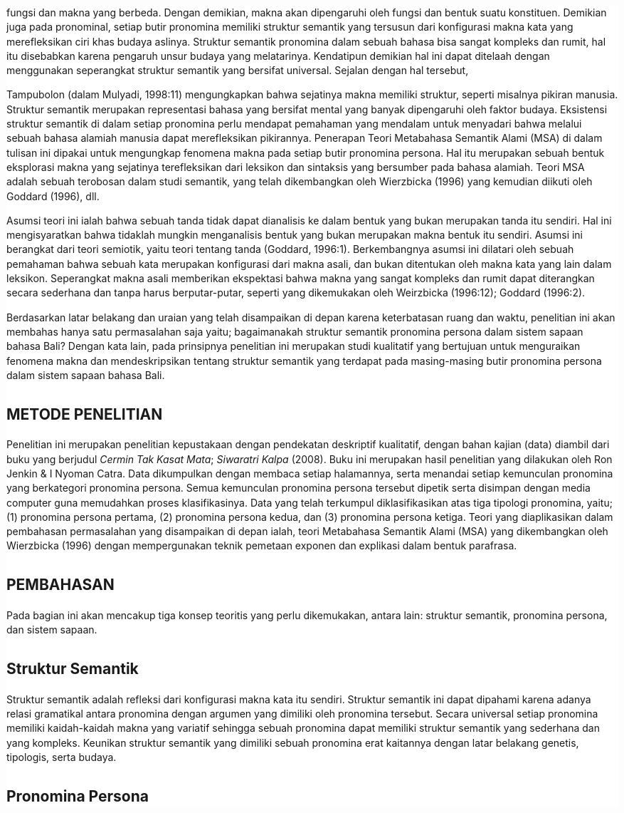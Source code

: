 <p><span class="font2">fungsi dan makna yang berbeda. Dengan demikian, makna akan dipengaruhi oleh fungsi dan bentuk suatu konstituen. Demikian juga pada pronominal, setiap butir pronomina memiliki struktur semantik yang tersusun dari konfigurasi makna kata yang merefleksikan ciri khas budaya aslinya. Struktur semantik pronomina dalam sebuah bahasa bisa sangat kompleks dan rumit, hal itu disebabkan karena pengaruh unsur budaya yang melatarinya. Kendatipun demikian hal ini dapat ditelaah dengan menggunakan seperangkat struktur semantik yang bersifat universal. Sejalan dengan hal tersebut,</span></p>
<p><span class="font2">Tampubolon (dalam Mulyadi, 1998:11) mengungkapkan bahwa sejatinya makna memiliki struktur, seperti misalnya pikiran manusia. Struktur semantik merupakan representasi bahasa yang bersifat mental yang banyak dipengaruhi oleh faktor budaya. Eksistensi struktur semantik di dalam setiap pronomina perlu mendapat pemahaman yang mendalam untuk menyadari bahwa melalui sebuah bahasa alamiah manusia dapat merefleksikan pikirannya. Penerapan Teori Metabahasa Semantik Alami (MSA) di dalam tulisan ini dipakai untuk mengungkap fenomena makna pada setiap butir pronomina persona. Hal itu merupakan sebuah bentuk eksplorasi makna yang sejatinya terefleksikan dari leksikon dan sintaksis yang bersumber pada bahasa alamiah. Teori MSA adalah sebuah terobosan dalam studi semantik, yang telah dikembangkan oleh Wierzbicka (1996) yang kemudian diikuti oleh Goddard (1996), dll.</span></p>
<p><span class="font2">Asumsi teori ini ialah bahwa sebuah tanda tidak dapat dianalisis ke dalam bentuk yang bukan merupakan tanda itu sendiri. Hal ini mengisyaratkan bahwa tidaklah mungkin menganalisis bentuk yang bukan merupakan makna bentuk itu sendiri. Asumsi ini berangkat dari teori semiotik, yaitu teori tentang tanda (Goddard, 1996:1). Berkembangnya asumsi ini dilatari oleh sebuah pemahaman bahwa sebuah kata merupakan konfigurasi dari makna asali, dan bukan ditentukan oleh makna kata yang lain dalam leksikon. Seperangkat makna asali memberikan ekspektasi bahwa makna yang sangat kompleks dan rumit dapat diterangkan secara sederhana dan tanpa harus berputar-putar, seperti yang dikemukakan oleh Weirzbicka (1996:12); Goddard (1996:2).</span></p>
<p><span class="font2">Berdasarkan latar belakang dan uraian yang telah disampaikan di depan karena keterbatasan ruang dan waktu, penelitian ini akan membahas hanya satu permasalahan saja yaitu; bagaimanakah struktur semantik pronomina persona dalam sistem sapaan bahasa Bali? Dengan kata lain, pada prinsipnya penelitian ini merupakan studi kualitatif yang bertujuan untuk menguraikan fenomena makna dan mendeskripsikan tentang struktur semantik yang terdapat pada masing-masing butir pronomina persona dalam sistem sapaan bahasa Bali.</span></p>
<h2><a name="bookmark10"></a><span class="font2" style="font-weight:bold;"><a name="bookmark11"></a>METODE PENELITIAN</span></h2>
<p><span class="font2">Penelitian ini merupakan penelitian kepustakaan dengan pendekatan deskriptif kualitatif, dengan bahan kajian (data) diambil dari buku yang berjudul </span><span class="font2" style="font-style:italic;">Cermin Tak Kasat Mata</span><span class="font2">; </span><span class="font2" style="font-style:italic;">Siwaratri Kalpa </span><span class="font2">(2008). Buku ini merupakan hasil penelitian yang dilakukan oleh Ron Jenkin &amp;&nbsp;I Nyoman Catra. Data dikumpulkan dengan membaca setiap halamannya, serta menandai setiap kemunculan pronomina yang berkategori pronomina persona. Semua kemunculan pronomina persona tersebut dipetik serta disimpan dengan media computer guna memudahkan proses klasifikasinya. Data yang telah terkumpul diklasifikasikan atas tiga tipologi pronomina, yaitu; (1) pronomina persona pertama, (2) pronomina persona kedua, dan (3) pronomina persona ketiga. Teori yang diaplikasikan dalam pembahasan permasalahan yang disampaikan di depan ialah, teori Metabahasa Semantik Alami (MSA) yang dikembangkan oleh Wierzbicka (1996) dengan mempergunakan teknik pemetaan exponen dan explikasi dalam bentuk parafrasa.</span></p>
<h2><a name="bookmark12"></a><span class="font2" style="font-weight:bold;"><a name="bookmark13"></a>PEMBAHASAN</span></h2>
<p><span class="font2">Pada bagian ini akan mencakup tiga konsep teoritis yang perlu dikemukakan, antara lain: struktur semantik, pronomina persona, dan sistem sapaan.</span></p>
<h2><a name="bookmark14"></a><span class="font2" style="font-weight:bold;"><a name="bookmark15"></a>Struktur Semantik</span></h2>
<p><span class="font2">Struktur semantik adalah refleksi dari konfigurasi makna kata itu sendiri. Struktur semantik ini dapat dipahami karena adanya relasi gramatikal antara pronomina dengan argumen yang dimiliki oleh pronomina tersebut. Secara universal setiap pronomina memiliki kaidah-kaidah makna yang variatif sehingga sebuah pronomina dapat memiliki struktur semantik yang sederhana dan yang kompleks. Keunikan struktur semantik yang dimiliki sebuah pronomina erat kaitannya dengan latar belakang genetis, tipologis, serta budaya.</span></p>
<h2><a name="bookmark16"></a><span class="font2" style="font-weight:bold;"><a name="bookmark17"></a>Pronomina Persona</span></h2>